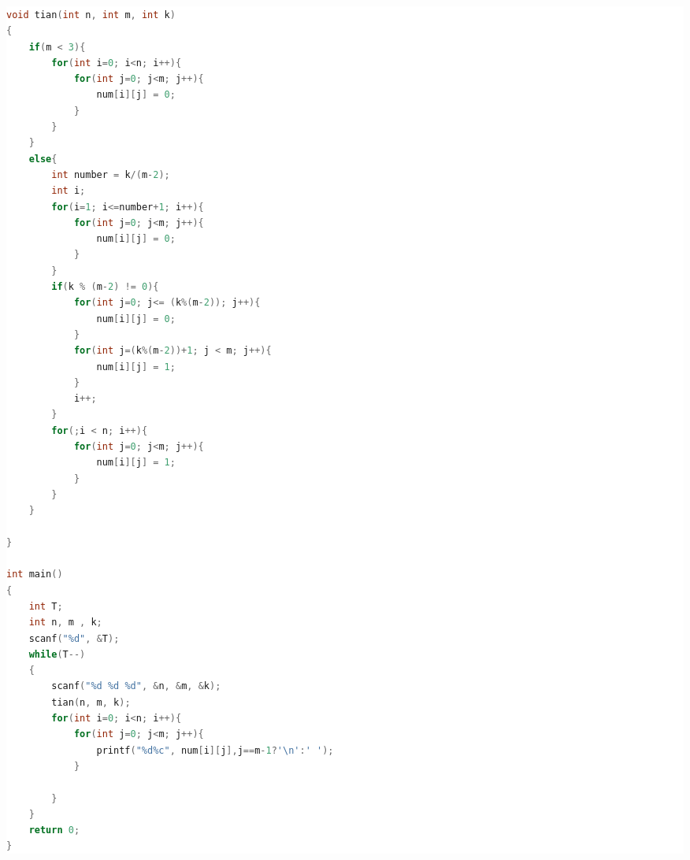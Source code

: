 ```cpp
void tian(int n, int m, int k)
{
    if(m < 3){
        for(int i=0; i<n; i++){
            for(int j=0; j<m; j++){
                num[i][j] = 0;
            }
        }
    }
    else{
        int number = k/(m-2);
        int i;
        for(i=1; i<=number+1; i++){
            for(int j=0; j<m; j++){
                num[i][j] = 0;
            }
        }
        if(k % (m-2) != 0){
            for(int j=0; j<= (k%(m-2)); j++){
                num[i][j] = 0;
            }
            for(int j=(k%(m-2))+1; j < m; j++){
                num[i][j] = 1;
            }
            i++;
        }
        for(;i < n; i++){
            for(int j=0; j<m; j++){
                num[i][j] = 1;
            }
        }
    }

}

int main()
{
    int T;
    int n, m , k;
    scanf("%d", &T);
    while(T--)
    {
        scanf("%d %d %d", &n, &m, &k);
        tian(n, m, k);
        for(int i=0; i<n; i++){
            for(int j=0; j<m; j++){
                printf("%d%c", num[i][j],j==m-1?'\n':' ');
            }

        }
    }
    return 0;
}
```


